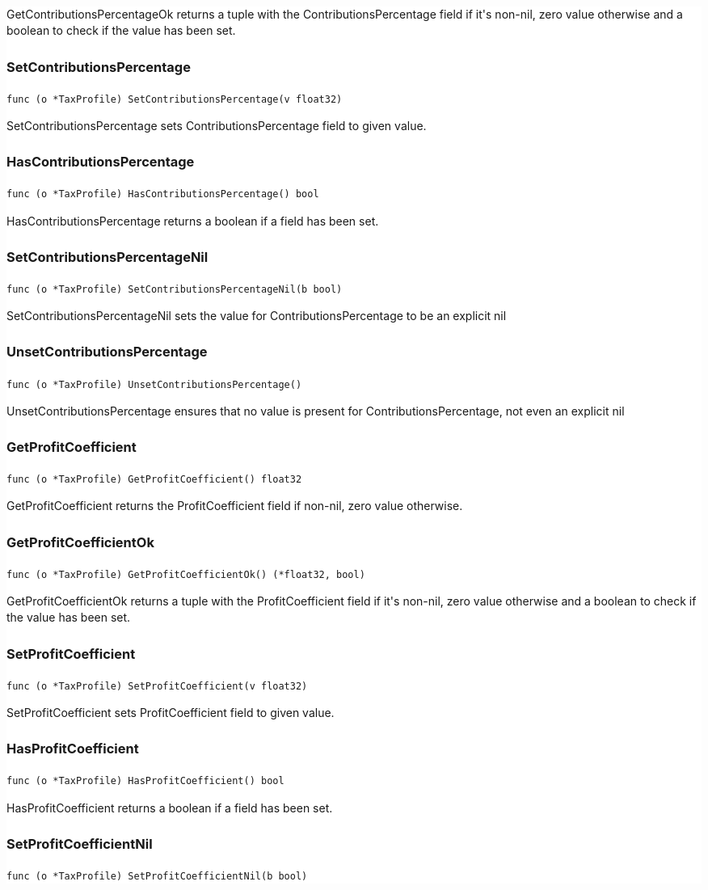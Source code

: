 GetContributionsPercentageOk returns a tuple with the ContributionsPercentage field if it's non-nil, zero value otherwise
and a boolean to check if the value has been set.

### SetContributionsPercentage

`func (o *TaxProfile) SetContributionsPercentage(v float32)`

SetContributionsPercentage sets ContributionsPercentage field to given value.

### HasContributionsPercentage

`func (o *TaxProfile) HasContributionsPercentage() bool`

HasContributionsPercentage returns a boolean if a field has been set.

### SetContributionsPercentageNil

`func (o *TaxProfile) SetContributionsPercentageNil(b bool)`

 SetContributionsPercentageNil sets the value for ContributionsPercentage to be an explicit nil

### UnsetContributionsPercentage
`func (o *TaxProfile) UnsetContributionsPercentage()`

UnsetContributionsPercentage ensures that no value is present for ContributionsPercentage, not even an explicit nil
### GetProfitCoefficient

`func (o *TaxProfile) GetProfitCoefficient() float32`

GetProfitCoefficient returns the ProfitCoefficient field if non-nil, zero value otherwise.

### GetProfitCoefficientOk

`func (o *TaxProfile) GetProfitCoefficientOk() (*float32, bool)`

GetProfitCoefficientOk returns a tuple with the ProfitCoefficient field if it's non-nil, zero value otherwise
and a boolean to check if the value has been set.

### SetProfitCoefficient

`func (o *TaxProfile) SetProfitCoefficient(v float32)`

SetProfitCoefficient sets ProfitCoefficient field to given value.

### HasProfitCoefficient

`func (o *TaxProfile) HasProfitCoefficient() bool`

HasProfitCoefficient returns a boolean if a field has been set.

### SetProfitCoefficientNil

`func (o *TaxProfile) SetProfitCoefficientNil(b bool)`
